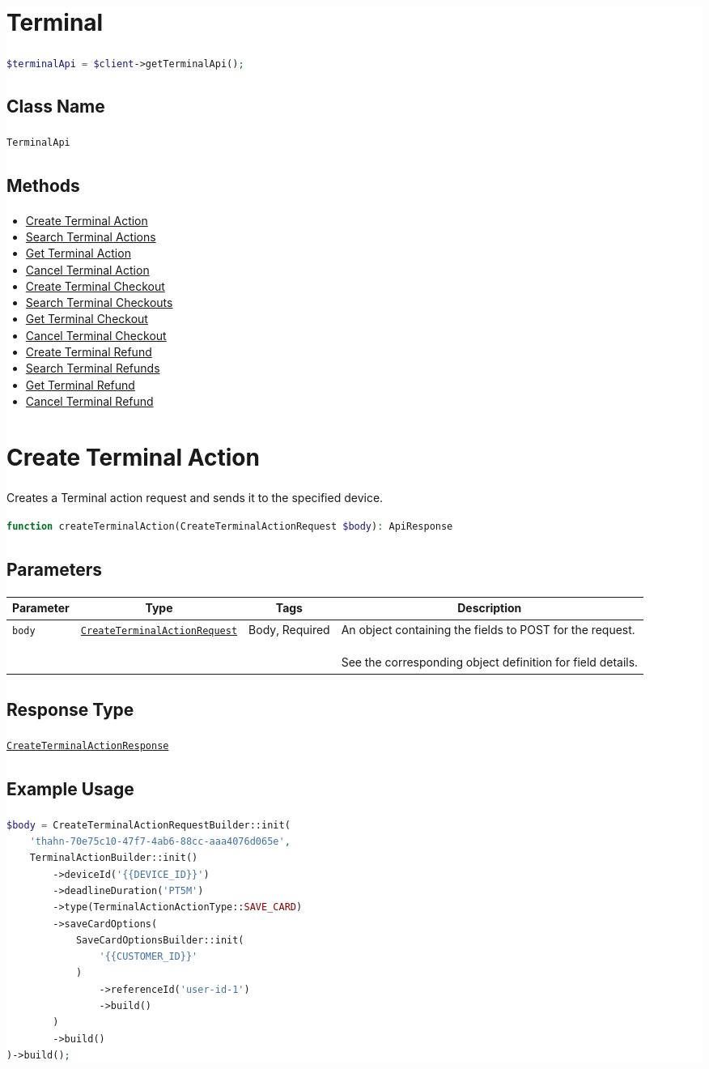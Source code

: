 # Terminal

```php
$terminalApi = $client->getTerminalApi();
```

## Class Name

`TerminalApi`

## Methods

* [Create Terminal Action](../../doc/apis/terminal.md#create-terminal-action)
* [Search Terminal Actions](../../doc/apis/terminal.md#search-terminal-actions)
* [Get Terminal Action](../../doc/apis/terminal.md#get-terminal-action)
* [Cancel Terminal Action](../../doc/apis/terminal.md#cancel-terminal-action)
* [Create Terminal Checkout](../../doc/apis/terminal.md#create-terminal-checkout)
* [Search Terminal Checkouts](../../doc/apis/terminal.md#search-terminal-checkouts)
* [Get Terminal Checkout](../../doc/apis/terminal.md#get-terminal-checkout)
* [Cancel Terminal Checkout](../../doc/apis/terminal.md#cancel-terminal-checkout)
* [Create Terminal Refund](../../doc/apis/terminal.md#create-terminal-refund)
* [Search Terminal Refunds](../../doc/apis/terminal.md#search-terminal-refunds)
* [Get Terminal Refund](../../doc/apis/terminal.md#get-terminal-refund)
* [Cancel Terminal Refund](../../doc/apis/terminal.md#cancel-terminal-refund)


# Create Terminal Action

Creates a Terminal action request and sends it to the specified device.

```php
function createTerminalAction(CreateTerminalActionRequest $body): ApiResponse
```

## Parameters

| Parameter | Type | Tags | Description |
|  --- | --- | --- | --- |
| `body` | [`CreateTerminalActionRequest`](../../doc/models/create-terminal-action-request.md) | Body, Required | An object containing the fields to POST for the request.<br><br>See the corresponding object definition for field details. |

## Response Type

[`CreateTerminalActionResponse`](../../doc/models/create-terminal-action-response.md)

## Example Usage

```php
$body = CreateTerminalActionRequestBuilder::init(
    'thahn-70e75c10-47f7-4ab6-88cc-aaa4076d065e',
    TerminalActionBuilder::init()
        ->deviceId('{{DEVICE_ID}}')
        ->deadlineDuration('PT5M')
        ->type(TerminalActionActionType::SAVE_CARD)
        ->saveCardOptions(
            SaveCardOptionsBuilder::init(
                '{{CUSTOMER_ID}}'
            )
                ->referenceId('user-id-1')
                ->build()
        )
        ->build()
)->build();
```